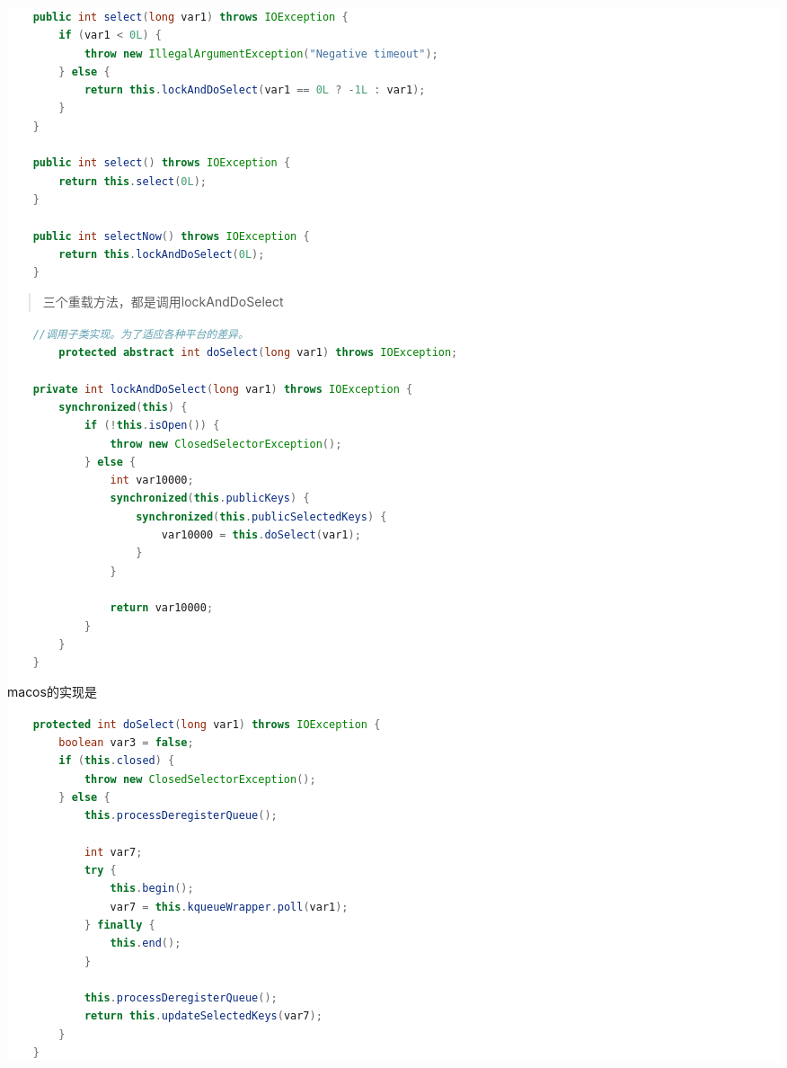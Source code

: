 ```java
    public int select(long var1) throws IOException {
        if (var1 < 0L) {
            throw new IllegalArgumentException("Negative timeout");
        } else {
            return this.lockAndDoSelect(var1 == 0L ? -1L : var1);
        }
    }

    public int select() throws IOException {
        return this.select(0L);
    }

    public int selectNow() throws IOException {
        return this.lockAndDoSelect(0L);
    }

```

> 三个重载方法，都是调用lockAndDoSelect

```java
    //调用子类实现。为了适应各种平台的差异。
		protected abstract int doSelect(long var1) throws IOException;

    private int lockAndDoSelect(long var1) throws IOException {
        synchronized(this) {
            if (!this.isOpen()) {
                throw new ClosedSelectorException();
            } else {
                int var10000;
                synchronized(this.publicKeys) {
                    synchronized(this.publicSelectedKeys) {
                        var10000 = this.doSelect(var1);
                    }
                }

                return var10000;
            }
        }
    }
```

macos的实现是

```java
    protected int doSelect(long var1) throws IOException {
        boolean var3 = false;
        if (this.closed) {
            throw new ClosedSelectorException();
        } else {
            this.processDeregisterQueue();

            int var7;
            try {
                this.begin();
                var7 = this.kqueueWrapper.poll(var1);
            } finally {
                this.end();
            }

            this.processDeregisterQueue();
            return this.updateSelectedKeys(var7);
        }
    }
```
